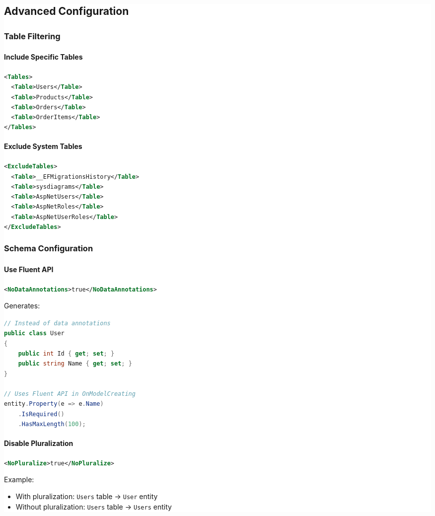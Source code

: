 ## Advanced Configuration

### Table Filtering

#### Include Specific Tables
```xml
<Tables>
  <Table>Users</Table>
  <Table>Products</Table>
  <Table>Orders</Table>
  <Table>OrderItems</Table>
</Tables>
```

#### Exclude System Tables
```xml
<ExcludeTables>
  <Table>__EFMigrationsHistory</Table>
  <Table>sysdiagrams</Table>
  <Table>AspNetUsers</Table>
  <Table>AspNetRoles</Table>
  <Table>AspNetUserRoles</Table>
</ExcludeTables>
```

### Schema Configuration

#### Use Fluent API
```xml
<NoDataAnnotations>true</NoDataAnnotations>
```

Generates:
```csharp
// Instead of data annotations
public class User
{
    public int Id { get; set; }
    public string Name { get; set; }
}

// Uses Fluent API in OnModelCreating
entity.Property(e => e.Name)
    .IsRequired()
    .HasMaxLength(100);
```

#### Disable Pluralization
```xml
<NoPluralize>true</NoPluralize>
```

Example:
- With pluralization: `Users` table → `User` entity
- Without pluralization: `Users` table → `Users` entity
